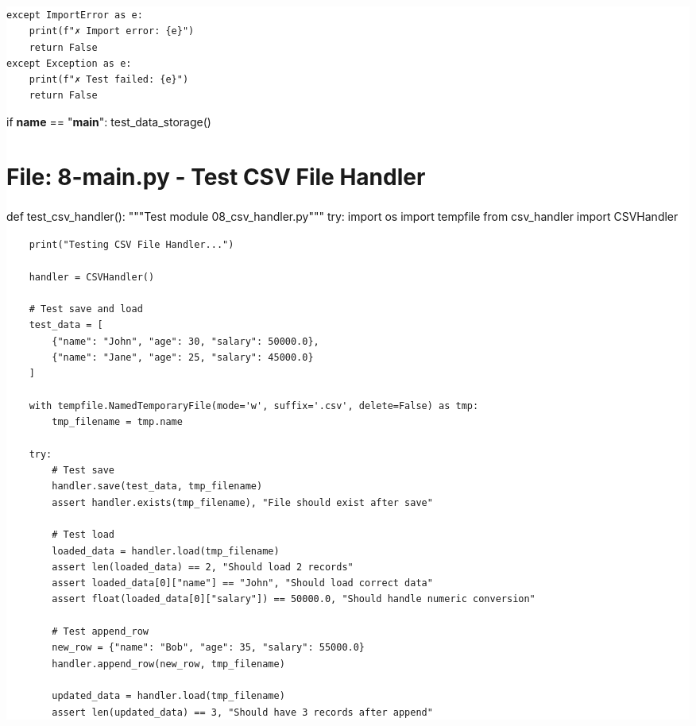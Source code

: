     except ImportError as e:
        print(f"✗ Import error: {e}")
        return False
    except Exception as e:
        print(f"✗ Test failed: {e}")
        return False

if __name__ == "__main__":
    test_data_storage()


# File: 8-main.py - Test CSV File Handler
def test_csv_handler():
    """Test module 08_csv_handler.py"""
    try:
        import os
        import tempfile
        from csv_handler import CSVHandler
        
        print("Testing CSV File Handler...")
        
        handler = CSVHandler()
        
        # Test save and load
        test_data = [
            {"name": "John", "age": 30, "salary": 50000.0},
            {"name": "Jane", "age": 25, "salary": 45000.0}
        ]
        
        with tempfile.NamedTemporaryFile(mode='w', suffix='.csv', delete=False) as tmp:
            tmp_filename = tmp.name
        
        try:
            # Test save
            handler.save(test_data, tmp_filename)
            assert handler.exists(tmp_filename), "File should exist after save"
            
            # Test load
            loaded_data = handler.load(tmp_filename)
            assert len(loaded_data) == 2, "Should load 2 records"
            assert loaded_data[0]["name"] == "John", "Should load correct data"
            assert float(loaded_data[0]["salary"]) == 50000.0, "Should handle numeric conversion"
            
            # Test append_row
            new_row = {"name": "Bob", "age": 35, "salary": 55000.0}
            handler.append_row(new_row, tmp_filename)
            
            updated_data = handler.load(tmp_filename)
            assert len(updated_data) == 3, "Should have 3 records after append"
            